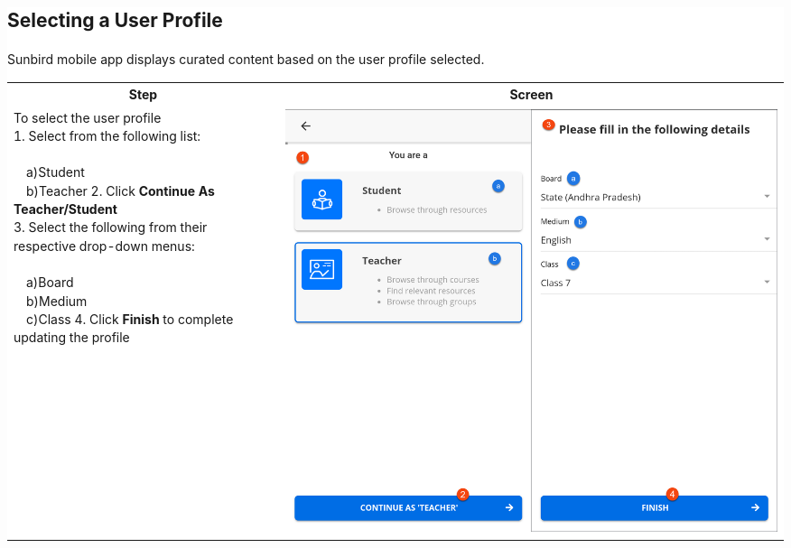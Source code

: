 ## Selecting a User Profile
Sunbird mobile app displays curated content based on the user profile selected.
<table>
  <tr>
    <th style="width:35%;">Step</th>
    <th style="width:65%;">Screen</th>
 </tr>
 <tr>
 <td>To select the user profile<br>
1. Select from the following list:<br>
<br>&emsp;a)Student
<br>&emsp;b)Teacher
2. Click <b>Continue As Teacher/Student</b><br>
3. Select the following from their respective drop-down menus:<br>
<br>&emsp;a)Board
<br>&emsp;b)Medium
<br>&emsp;c)Class
4. Click <b>Finish</b> to complete updating the profile       
</td>
  <td><img src="features-documentation/images/mobileapp/userprofile_update.png"></td>
</tr>
  </table>
